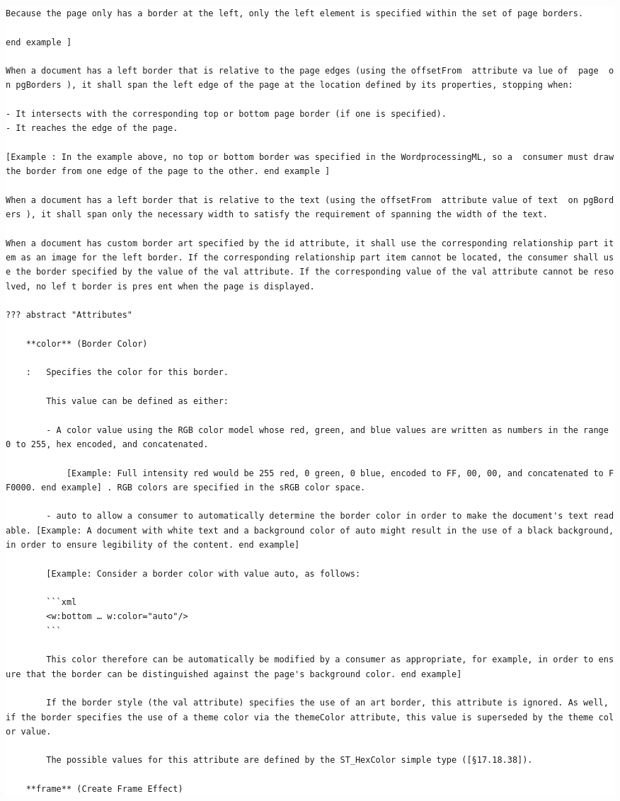     Because the page only has a border at the left, only the left element is specified within the set of page borders. 
    
    end example ] 
    
    When a document has a left border that is relative to the page edges (using the offsetFrom  attribute va lue of  page  on pgBorders ), it shall span the left edge of the page at the location defined by its properties, stopping when:  
    
    - It intersects with the corresponding top or bottom page border (if one is specified).  
    - It reaches the edge of the page.  
    
    [Example : In the example above, no top or bottom border was specified in the WordprocessingML, so a  consumer must draw the border from one edge of the page to the other. end example ] 
    
    When a document has a left border that is relative to the text (using the offsetFrom  attribute value of text  on pgBorders ), it shall span only the necessary width to satisfy the requirement of spanning the width of the text.  
    
    When a document has custom border art specified by the id attribute, it shall use the corresponding relationship part item as an image for the left border. If the corresponding relationship part item cannot be located, the consumer shall use the border specified by the value of the val attribute. If the corresponding value of the val attribute cannot be resolved, no lef t border is pres ent when the page is displayed.  
    
    ??? abstract "Attributes"
    
        **color** (Border Color)
    
        :   Specifies the color for this border.
    
            This value can be defined as either:
            
            - A color value using the RGB color model whose red, green, and blue values are written as numbers in the range 0 to 255, hex encoded, and concatenated.
            
                [Example: Full intensity red would be 255 red, 0 green, 0 blue, encoded to FF, 00, 00, and concatenated to FF0000. end example] . RGB colors are specified in the sRGB color space.
            
            - auto to allow a consumer to automatically determine the border color in order to make the document's text readable. [Example: A document with white text and a background color of auto might result in the use of a black background, in order to ensure legibility of the content. end example]
            
            [Example: Consider a border color with value auto, as follows:
            
            ```xml
            <w:bottom … w:color="auto"/>
            ```
            
            This color therefore can be automatically be modified by a consumer as appropriate, for example, in order to ensure that the border can be distinguished against the page's background color. end example]
            
            If the border style (the val attribute) specifies the use of an art border, this attribute is ignored. As well, if the border specifies the use of a theme color via the themeColor attribute, this value is superseded by the theme color value.
            
            The possible values for this attribute are defined by the ST_HexColor simple type ([§17.18.38]).
        
        **frame** (Create Frame Effect)
    